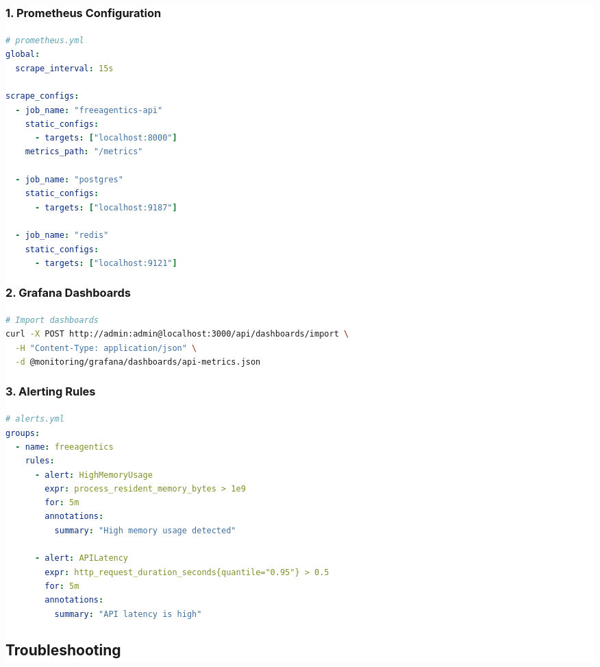 ### 1. Prometheus Configuration

```yaml
# prometheus.yml
global:
  scrape_interval: 15s

scrape_configs:
  - job_name: "freeagentics-api"
    static_configs:
      - targets: ["localhost:8000"]
    metrics_path: "/metrics"

  - job_name: "postgres"
    static_configs:
      - targets: ["localhost:9187"]

  - job_name: "redis"
    static_configs:
      - targets: ["localhost:9121"]
```

### 2. Grafana Dashboards

```bash
# Import dashboards
curl -X POST http://admin:admin@localhost:3000/api/dashboards/import \
  -H "Content-Type: application/json" \
  -d @monitoring/grafana/dashboards/api-metrics.json
```

### 3. Alerting Rules

```yaml
# alerts.yml
groups:
  - name: freeagentics
    rules:
      - alert: HighMemoryUsage
        expr: process_resident_memory_bytes > 1e9
        for: 5m
        annotations:
          summary: "High memory usage detected"

      - alert: APILatency
        expr: http_request_duration_seconds{quantile="0.95"} > 0.5
        for: 5m
        annotations:
          summary: "API latency is high"
```

## Troubleshooting
